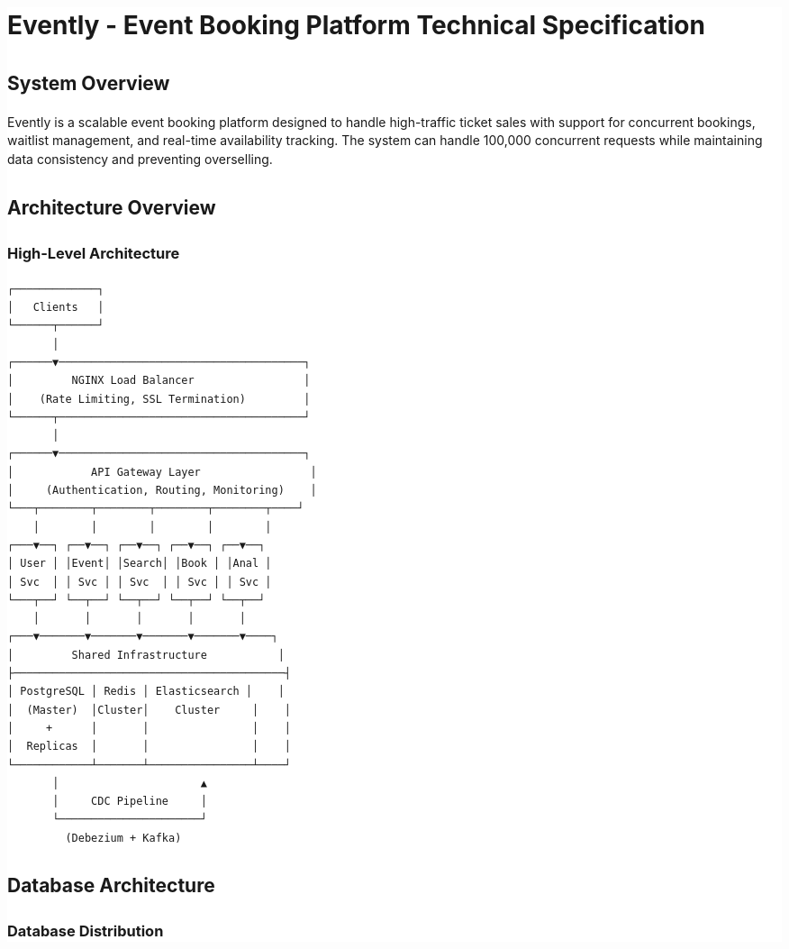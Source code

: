 # Evently - Event Booking Platform Technical Specification

## System Overview

Evently is a scalable event booking platform designed to handle high-traffic ticket sales with support for concurrent bookings, waitlist management, and real-time availability tracking. The system can handle 100,000 concurrent requests while maintaining data consistency and preventing overselling.

## Architecture Overview

### High-Level Architecture

```
┌─────────────┐
│   Clients   │
└──────┬──────┘
       │
┌──────▼──────────────────────────────────────┐
│         NGINX Load Balancer                 │
│    (Rate Limiting, SSL Termination)         │
└──────┬──────────────────────────────────────┘
       │
┌──────▼──────────────────────────────────────┐
│            API Gateway Layer                 │
│     (Authentication, Routing, Monitoring)    │
└───┬────────┬────────┬────────┬────────┬────┘
    │        │        │        │        │
┌───▼──┐ ┌──▼──┐ ┌──▼──┐ ┌──▼──┐ ┌──▼──┐
│ User │ │Event│ │Search│ │Book │ │Anal │
│ Svc  │ │ Svc │ │ Svc  │ │ Svc │ │ Svc │
└───┬──┘ └──┬──┘ └──┬──┘ └──┬──┘ └──┬──┘
    │       │       │       │       │
┌───▼───────▼───────▼───────▼───────▼────┐
│         Shared Infrastructure           │
├──────────────────────────────────────────┤
│ PostgreSQL │ Redis │ Elasticsearch │    │
│  (Master)  │Cluster│    Cluster     │    │
│     +      │       │                │    │
│  Replicas  │       │                │    │
└────────────┴───────┴────────────────┴────┘
       │                      ▲
       │     CDC Pipeline     │
       └──────────────────────┘
         (Debezium + Kafka)
```

## Database Architecture

### Database Distribution
